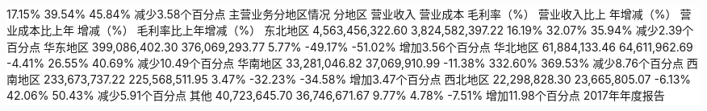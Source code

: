 17.15%
39.54%
45.84%
减少3.58个百分点
主营业务分地区情况
分地区
营业收入
营业成本
毛利率（%）
营业收入比上
年增减（%）
营业成本比上年
增减（%）
毛利率比上年增减（%）
东北地区
4,563,456,322.60
3,824,582,397.22
16.19%
32.07%
35.94%
减少2.39个百分点
华东地区
399,086,402.30
376,069,293.77
5.77%
-49.17%
-51.02%
增加3.56个百分点
华北地区
61,884,133.46
64,611,962.69
-4.41%
26.55%
40.69%
减少10.49个百分点
华南地区
33,281,046.82
37,069,910.99
-11.38%
332.60%
369.53%
减少8.76个百分点
西南地区
233,673,737.22
225,568,511.95
3.47%
-32.23%
-34.58%
增加3.47个百分点
西北地区
22,298,828.30
23,665,805.07
-6.13%
42.06%
50.43%
减少5.91个百分点
其他
40,723,645.70
36,746,671.67
9.77%
4.78%
-7.51%
增加11.98个百分点
2017年年度报告